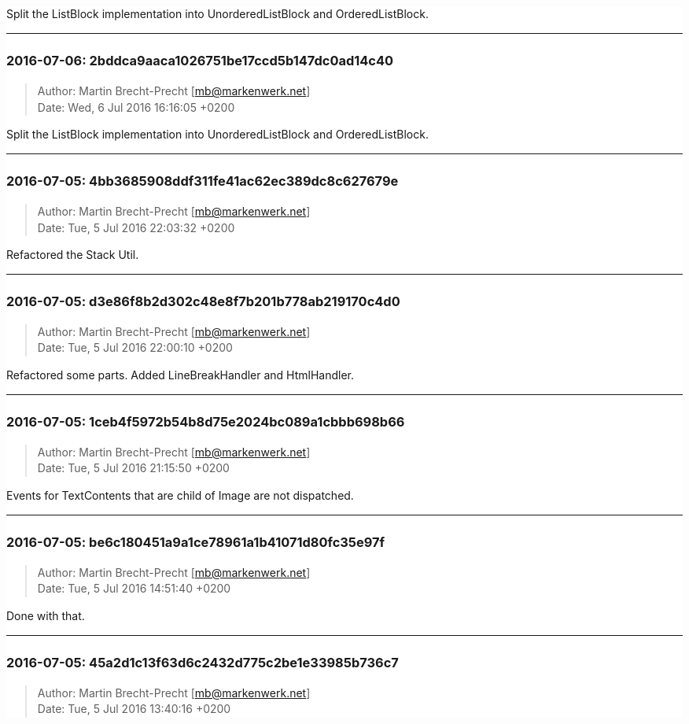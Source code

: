 Split the ListBlock implementation into UnorderedListBlock and OrderedListBlock.


---

### 2016-07-06: 2bddca9aaca1026751be17ccd5b147dc0ad14c40  

> Author: Martin Brecht-Precht [mb@markenwerk.net]  
> Date:   Wed, 6 Jul 2016 16:16:05 +0200  

Split the ListBlock implementation into UnorderedListBlock and OrderedListBlock.


---

### 2016-07-05: 4bb3685908ddf311fe41ac62ec389dc8c627679e  

> Author: Martin Brecht-Precht [mb@markenwerk.net]  
> Date:   Tue, 5 Jul 2016 22:03:32 +0200  

Refactored the Stack Util.


---

### 2016-07-05: d3e86f8b2d302c48e8f7b201b778ab219170c4d0  

> Author: Martin Brecht-Precht [mb@markenwerk.net]  
> Date:   Tue, 5 Jul 2016 22:00:10 +0200  

Refactored some parts. Added LineBreakHandler and HtmlHandler.


---

### 2016-07-05: 1ceb4f5972b54b8d75e2024bc089a1cbbb698b66  

> Author: Martin Brecht-Precht [mb@markenwerk.net]  
> Date:   Tue, 5 Jul 2016 21:15:50 +0200  

Events for TextContents that are child of Image are not dispatched.


---

### 2016-07-05: be6c180451a9a1ce78961a1b41071d80fc35e97f  

> Author: Martin Brecht-Precht [mb@markenwerk.net]  
> Date:   Tue, 5 Jul 2016 14:51:40 +0200  

Done with that.


---

### 2016-07-05: 45a2d1c13f63d6c2432d775c2be1e33985b736c7  

> Author: Martin Brecht-Precht [mb@markenwerk.net]  
> Date:   Tue, 5 Jul 2016 13:40:16 +0200  
